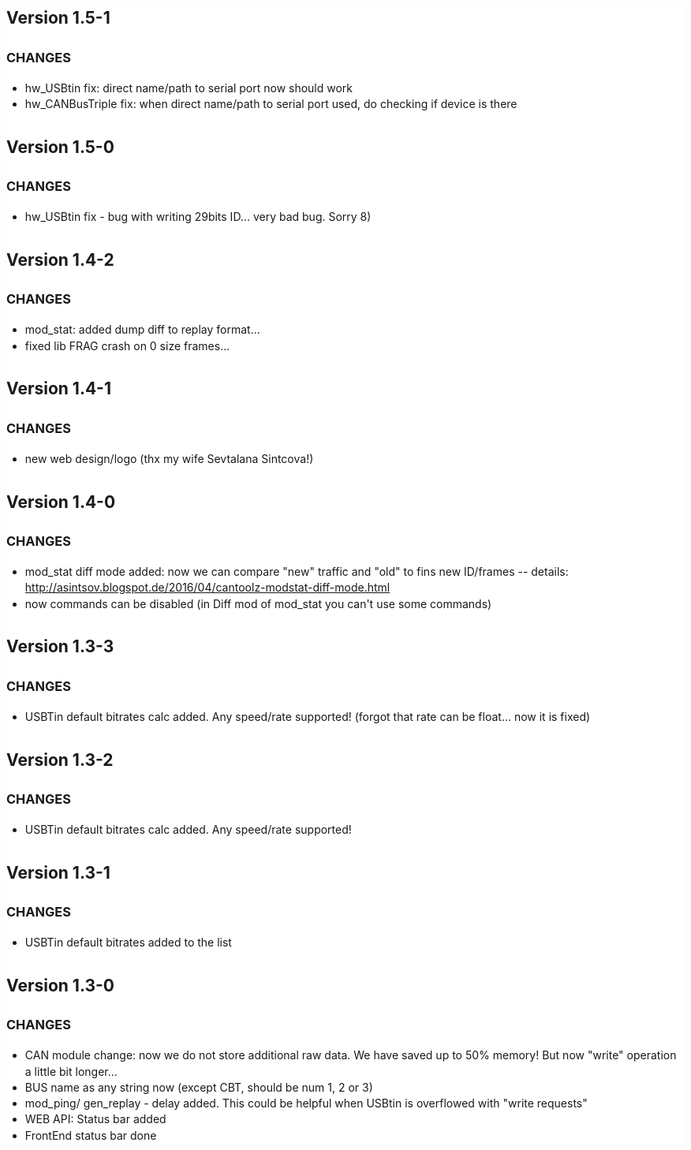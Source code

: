 ## Version 1.5-1
### CHANGES
 - hw_USBtin fix: direct name/path to serial port now should work
 - hw_CANBusTriple fix: when direct name/path to serial port used, do checking if device is there
 
## Version 1.5-0
### CHANGES
 - hw_USBtin fix - bug with writing 29bits ID... very bad bug. Sorry 8)

## Version 1.4-2
### CHANGES
 - mod_stat: added dump diff to replay format... 
 - fixed lib FRAG crash on 0 size frames...
 
## Version 1.4-1
### CHANGES
 - new web design/logo (thx my wife Sevtalana Sintcova!)

## Version 1.4-0
### CHANGES
 - mod_stat diff mode added: now we can compare "new" traffic and "old" to fins new ID/frames
 -- details: http://asintsov.blogspot.de/2016/04/cantoolz-modstat-diff-mode.html
 - now commands can be disabled (in Diff mod of mod_stat you can't use some commands)

## Version 1.3-3
### CHANGES
 - USBTin default bitrates calc added. Any speed/rate supported! (forgot that rate can be float... now it is fixed)
 
## Version 1.3-2
### CHANGES
 - USBTin default bitrates calc added. Any speed/rate supported!
 
## Version 1.3-1
### CHANGES
 - USBTin default bitrates added to the list 

## Version 1.3-0
### CHANGES
 - CAN module change: now we do not store additional raw data. We have saved up to 50% memory! But now "write" operation a little bit longer...
 - BUS name as any string now (except CBT, should be num 1, 2 or 3)
 - mod_ping/ gen_replay - delay added. This could be helpful when USBtin is overflowed with "write requests"
 - WEB API: Status bar added
 - FrontEnd status bar done
 